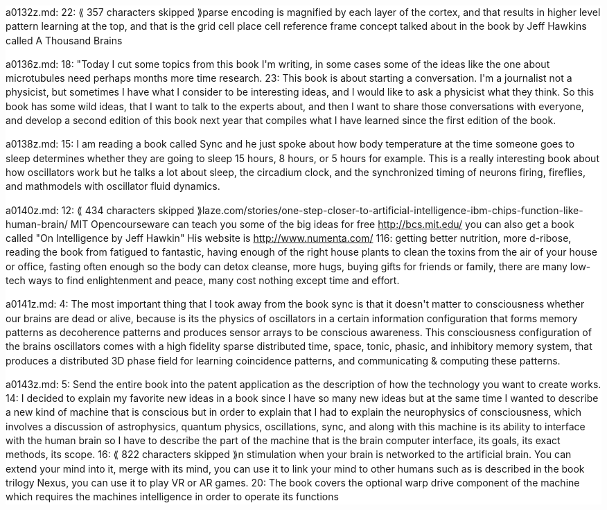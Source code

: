 a0132z.md:
  22: ⟪ 357 characters skipped ⟫parse encoding is magnified by each layer of the cortex, and that results in higher level pattern learning at the top, and that is the grid cell place cell reference frame concept talked about in the book by Jeff Hawkins called A Thousand Brains

a0136z.md:
  18: "Today I cut some topics from this book I'm writing, in some cases some of the ideas like the one about microtubules need perhaps months more time research.
  23: This book is about starting a conversation. I'm a journalist not a physicist, but sometimes I have what I consider to be interesting ideas, and I would like to ask a physicist what they think. So this book has some wild ideas, that I want to talk to the experts about, and then I want to share those conversations with everyone, and develop a second edition of this book next year that compiles what I have learned since the first edition of the book.

a0138z.md:
  15: I am reading a book called Sync and he just spoke about how body temperature at the time someone goes to sleep determines whether they are going to sleep 15 hours, 8 hours, or 5 hours for example. This is a really interesting book about how oscillators work but he talks a lot about sleep, the circadium clock, and the synchronized timing of neurons firing, fireflies, and mathmodels with oscillator fluid dynamics.

a0140z.md:
   12: ⟪ 434 characters skipped ⟫laze.com/stories/one-step-closer-to-artificial-intelligence-ibm-chips-function-like-human-brain/ MIT Opencourseware can teach you some of the big ideas for free http://bcs.mit.edu/ you can also get a book called "On Intelligence by Jeff Hawkin" His website is http://www.numenta.com/
  116: getting better nutrition, more d-ribose, reading the book from fatigued to fantastic, having enough of the right house plants to clean the toxins from the air of your house or office, fasting often enough so the body can detox cleanse, more hugs, buying gifts for friends or family, there are many low-tech ways to find enlightenment and peace, many cost nothing except time and effort.

a0141z.md:
  4: The most important thing that I took away from the book sync is that it doesn't matter to consciousness whether our brains are dead or alive, because is its the physics of oscillators in a certain information configuration that forms memory patterns as decoherence patterns and produces sensor arrays to be conscious awareness. This consciousness configuration of the brains oscillators comes with a high fidelity sparse distributed time, space, tonic, phasic, and inhibitory memory system, that produces a distributed 3D phase field for learning coincidence patterns, and communicating & computing these patterns.

a0143z.md:
   5: Send the entire book into the patent application as the description of how the technology you want to create works.
  14: I decided to explain my favorite new ideas in a book since I have so many new ideas but at the same time I wanted to describe a new kind of machine that is conscious but in order to explain that I had to explain the neurophysics of consciousness, which involves a discussion of astrophysics, quantum physics, oscillations, sync, and along with this machine is its ability to interface with the human brain so I have to describe the part of the machine that is the brain computer interface, its goals, its exact methods, its scope.
  16: ⟪ 822 characters skipped ⟫n stimulation when your brain is networked to the artificial brain. You can extend your mind into it, merge with its mind, you can use it to link your mind to other humans such as is described in the book trilogy Nexus, you can use it to play VR or AR games.
  20: The book covers the optional warp drive component of the  machine which requires the machines intelligence in order to operate its functions

